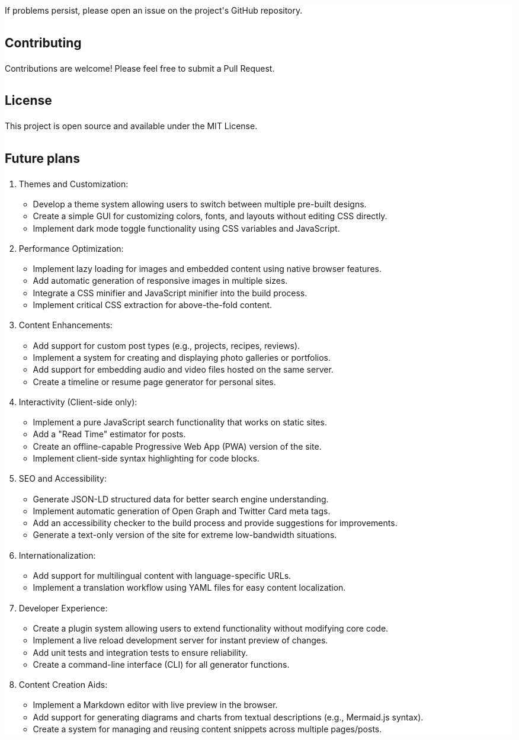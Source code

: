 If problems persist, please open an issue on the project's GitHub repository.

## Contributing

Contributions are welcome! Please feel free to submit a Pull Request.

## License

This project is open source and available under the MIT License.

## Future plans

1. Themes and Customization:
   - Develop a theme system allowing users to switch between multiple pre-built designs.
   - Create a simple GUI for customizing colors, fonts, and layouts without editing CSS directly.
   - Implement dark mode toggle functionality using CSS variables and JavaScript.

2. Performance Optimization:
   - Implement lazy loading for images and embedded content using native browser features.
   - Add automatic generation of responsive images in multiple sizes.
   - Integrate a CSS minifier and JavaScript minifier into the build process.
   - Implement critical CSS extraction for above-the-fold content.

3. Content Enhancements:
   - Add support for custom post types (e.g., projects, recipes, reviews).
   - Implement a system for creating and displaying photo galleries or portfolios.
   - Add support for embedding audio and video files hosted on the same server.
   - Create a timeline or resume page generator for personal sites.

4. Interactivity (Client-side only):
   - Implement a pure JavaScript search functionality that works on static sites.
   - Add a "Read Time" estimator for posts.
   - Create an offline-capable Progressive Web App (PWA) version of the site.
   - Implement client-side syntax highlighting for code blocks.

5. SEO and Accessibility:
   - Generate JSON-LD structured data for better search engine understanding.
   - Implement automatic generation of Open Graph and Twitter Card meta tags.
   - Add an accessibility checker to the build process and provide suggestions for improvements.
   - Generate a text-only version of the site for extreme low-bandwidth situations.

6. Internationalization:
   - Add support for multilingual content with language-specific URLs.
   - Implement a translation workflow using YAML files for easy content localization.

7. Developer Experience:
   - Create a plugin system allowing users to extend functionality without modifying core code.
   - Implement a live reload development server for instant preview of changes.
   - Add unit tests and integration tests to ensure reliability.
   - Create a command-line interface (CLI) for all generator functions.

8. Content Creation Aids:
   - Implement a Markdown editor with live preview in the browser.
   - Add support for generating diagrams and charts from textual descriptions (e.g., Mermaid.js syntax).
   - Create a system for managing and reusing content snippets across multiple pages/posts.
